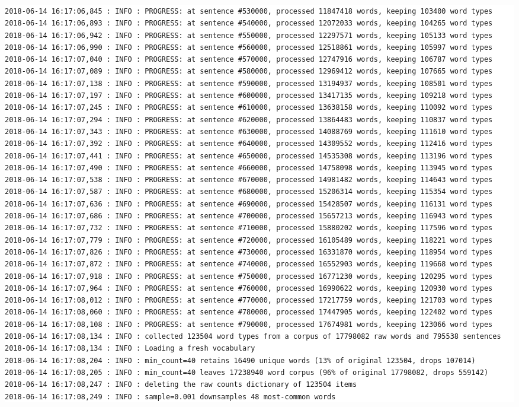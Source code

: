     2018-06-14 16:17:06,845 : INFO : PROGRESS: at sentence #530000, processed 11847418 words, keeping 103400 word types
    2018-06-14 16:17:06,893 : INFO : PROGRESS: at sentence #540000, processed 12072033 words, keeping 104265 word types
    2018-06-14 16:17:06,942 : INFO : PROGRESS: at sentence #550000, processed 12297571 words, keeping 105133 word types
    2018-06-14 16:17:06,990 : INFO : PROGRESS: at sentence #560000, processed 12518861 words, keeping 105997 word types
    2018-06-14 16:17:07,040 : INFO : PROGRESS: at sentence #570000, processed 12747916 words, keeping 106787 word types
    2018-06-14 16:17:07,089 : INFO : PROGRESS: at sentence #580000, processed 12969412 words, keeping 107665 word types
    2018-06-14 16:17:07,138 : INFO : PROGRESS: at sentence #590000, processed 13194937 words, keeping 108501 word types
    2018-06-14 16:17:07,197 : INFO : PROGRESS: at sentence #600000, processed 13417135 words, keeping 109218 word types
    2018-06-14 16:17:07,245 : INFO : PROGRESS: at sentence #610000, processed 13638158 words, keeping 110092 word types
    2018-06-14 16:17:07,294 : INFO : PROGRESS: at sentence #620000, processed 13864483 words, keeping 110837 word types
    2018-06-14 16:17:07,343 : INFO : PROGRESS: at sentence #630000, processed 14088769 words, keeping 111610 word types
    2018-06-14 16:17:07,392 : INFO : PROGRESS: at sentence #640000, processed 14309552 words, keeping 112416 word types
    2018-06-14 16:17:07,441 : INFO : PROGRESS: at sentence #650000, processed 14535308 words, keeping 113196 word types
    2018-06-14 16:17:07,490 : INFO : PROGRESS: at sentence #660000, processed 14758098 words, keeping 113945 word types
    2018-06-14 16:17:07,538 : INFO : PROGRESS: at sentence #670000, processed 14981482 words, keeping 114643 word types
    2018-06-14 16:17:07,587 : INFO : PROGRESS: at sentence #680000, processed 15206314 words, keeping 115354 word types
    2018-06-14 16:17:07,636 : INFO : PROGRESS: at sentence #690000, processed 15428507 words, keeping 116131 word types
    2018-06-14 16:17:07,686 : INFO : PROGRESS: at sentence #700000, processed 15657213 words, keeping 116943 word types
    2018-06-14 16:17:07,732 : INFO : PROGRESS: at sentence #710000, processed 15880202 words, keeping 117596 word types
    2018-06-14 16:17:07,779 : INFO : PROGRESS: at sentence #720000, processed 16105489 words, keeping 118221 word types
    2018-06-14 16:17:07,826 : INFO : PROGRESS: at sentence #730000, processed 16331870 words, keeping 118954 word types
    2018-06-14 16:17:07,872 : INFO : PROGRESS: at sentence #740000, processed 16552903 words, keeping 119668 word types
    2018-06-14 16:17:07,918 : INFO : PROGRESS: at sentence #750000, processed 16771230 words, keeping 120295 word types
    2018-06-14 16:17:07,964 : INFO : PROGRESS: at sentence #760000, processed 16990622 words, keeping 120930 word types
    2018-06-14 16:17:08,012 : INFO : PROGRESS: at sentence #770000, processed 17217759 words, keeping 121703 word types
    2018-06-14 16:17:08,060 : INFO : PROGRESS: at sentence #780000, processed 17447905 words, keeping 122402 word types
    2018-06-14 16:17:08,108 : INFO : PROGRESS: at sentence #790000, processed 17674981 words, keeping 123066 word types
    2018-06-14 16:17:08,134 : INFO : collected 123504 word types from a corpus of 17798082 raw words and 795538 sentences
    2018-06-14 16:17:08,134 : INFO : Loading a fresh vocabulary
    2018-06-14 16:17:08,204 : INFO : min_count=40 retains 16490 unique words (13% of original 123504, drops 107014)
    2018-06-14 16:17:08,205 : INFO : min_count=40 leaves 17238940 word corpus (96% of original 17798082, drops 559142)
    2018-06-14 16:17:08,247 : INFO : deleting the raw counts dictionary of 123504 items
    2018-06-14 16:17:08,249 : INFO : sample=0.001 downsamples 48 most-common words